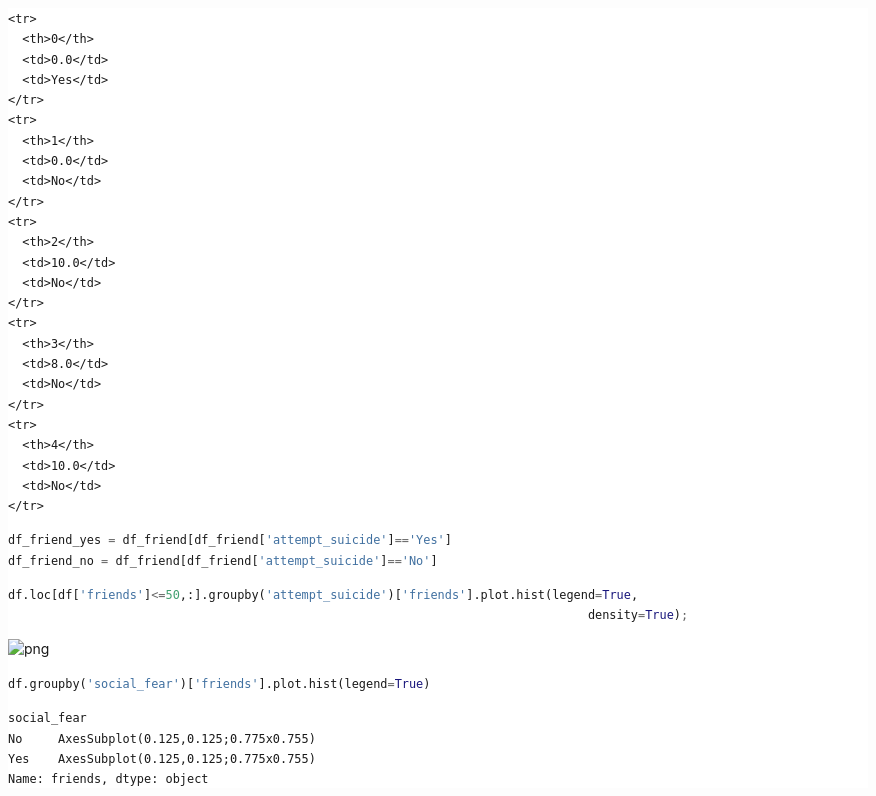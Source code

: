     <tr>
      <th>0</th>
      <td>0.0</td>
      <td>Yes</td>
    </tr>
    <tr>
      <th>1</th>
      <td>0.0</td>
      <td>No</td>
    </tr>
    <tr>
      <th>2</th>
      <td>10.0</td>
      <td>No</td>
    </tr>
    <tr>
      <th>3</th>
      <td>8.0</td>
      <td>No</td>
    </tr>
    <tr>
      <th>4</th>
      <td>10.0</td>
      <td>No</td>
    </tr>
  </tbody>
</table>
</div>




```python
df_friend_yes = df_friend[df_friend['attempt_suicide']=='Yes']
df_friend_no = df_friend[df_friend['attempt_suicide']=='No']
```


```python
df.loc[df['friends']<=50,:].groupby('attempt_suicide')['friends'].plot.hist(legend=True, 
                                                                                 density=True);
```


![png](ML%20Individual%20Project%20-%20Danao_files/ML%20Individual%20Project%20-%20Danao_55_0.png)



```python
df.groupby('social_fear')['friends'].plot.hist(legend=True)
```




    social_fear
    No     AxesSubplot(0.125,0.125;0.775x0.755)
    Yes    AxesSubplot(0.125,0.125;0.775x0.755)
    Name: friends, dtype: object

